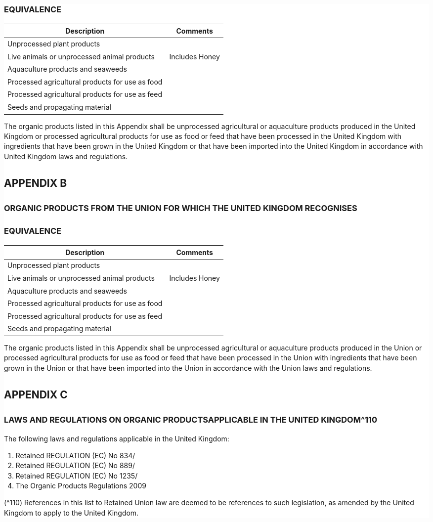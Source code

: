 ### EQUIVALENCE

|Description |Comments|
|--|---|
|Unprocessed plant products|
Live animals or unprocessed animal products |Includes Honey
Aquaculture products and seaweeds|
Processed agricultural products for use as food|
Processed agricultural products for use as feed|
Seeds and propagating material|

The organic products listed in this Appendix shall be unprocessed agricultural or aquaculture
products produced in the United Kingdom or processed agricultural products for use as food or feed
that have been processed in the United Kingdom with ingredients that have been grown in the
United Kingdom or that have been imported into the United Kingdom in accordance with United
Kingdom laws and regulations.

## APPENDIX B

### ORGANIC PRODUCTS FROM THE UNION FOR WHICH THE UNITED KINGDOM RECOGNISES

### EQUIVALENCE

|Description |Comments|
|--|---|
Unprocessed plant products|
Live animals or unprocessed animal products| Includes Honey
Aquaculture products and seaweeds|
Processed agricultural products for use as food|
Processed agricultural products for use as feed|
Seeds and propagating material|

The organic products listed in this Appendix shall be unprocessed agricultural or aquaculture
products produced in the Union or processed agricultural products for use as food or feed that have
been processed in the Union with ingredients that have been grown in the Union or that have been
imported into the Union in accordance with the Union laws and regulations.

## APPENDIX C

### LAWS AND REGULATIONS ON ORGANIC PRODUCTSAPPLICABLE IN THE UNITED KINGDOM^110

The following laws and regulations applicable in the United Kingdom:

1. Retained REGULATION (EC) No 834/
2. Retained REGULATION (EC) No 889/
3. Retained REGULATION (EC) No 1235/
4. The Organic Products Regulations 2009

(^110) References in this list to Retained Union law are deemed to be references to such legislation, as amended
by the United Kingdom to apply to the United Kingdom.
